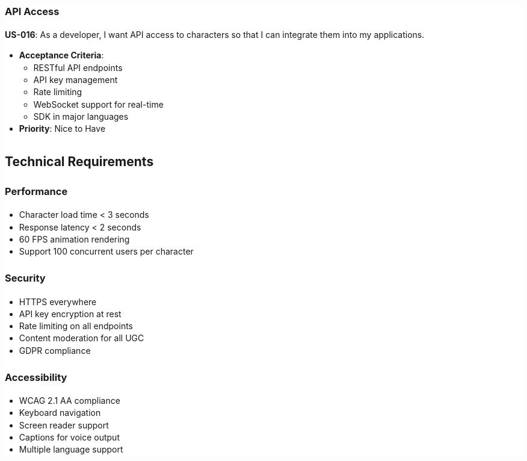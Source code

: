 ### API Access

**US-016**: As a developer, I want API access to characters so that I can integrate them into my applications.
- **Acceptance Criteria**:
  - RESTful API endpoints
  - API key management
  - Rate limiting
  - WebSocket support for real-time
  - SDK in major languages
- **Priority**: Nice to Have

## Technical Requirements

### Performance
- Character load time < 3 seconds
- Response latency < 2 seconds
- 60 FPS animation rendering
- Support 100 concurrent users per character

### Security
- HTTPS everywhere
- API key encryption at rest
- Rate limiting on all endpoints
- Content moderation for all UGC
- GDPR compliance

### Accessibility
- WCAG 2.1 AA compliance
- Keyboard navigation
- Screen reader support
- Captions for voice output
- Multiple language support